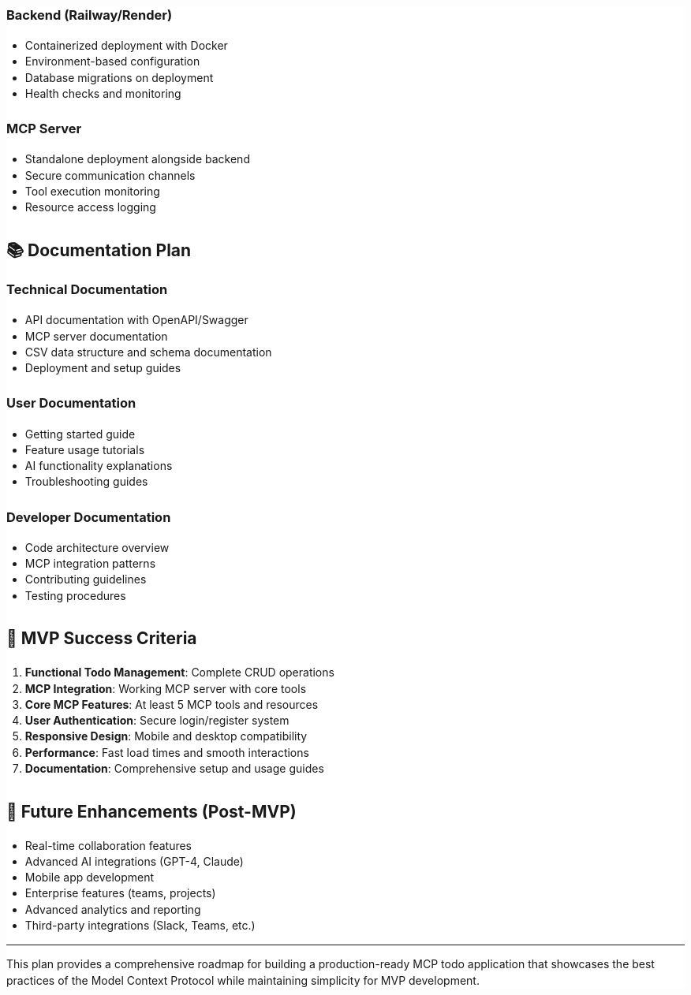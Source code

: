 ### Backend (Railway/Render)

-   Containerized deployment with Docker
-   Environment-based configuration
-   Database migrations on deployment
-   Health checks and monitoring

### MCP Server

-   Standalone deployment alongside backend
-   Secure communication channels
-   Tool execution monitoring
-   Resource access logging

## 📚 Documentation Plan

### Technical Documentation

-   API documentation with OpenAPI/Swagger
-   MCP server documentation
-   CSV data structure and schema documentation
-   Deployment and setup guides

### User Documentation

-   Getting started guide
-   Feature usage tutorials
-   AI functionality explanations
-   Troubleshooting guides

### Developer Documentation

-   Code architecture overview
-   MCP integration patterns
-   Contributing guidelines
-   Testing procedures

## 🎯 MVP Success Criteria

1. **Functional Todo Management**: Complete CRUD operations
2. **MCP Integration**: Working MCP server with core tools
3. **Core MCP Features**: At least 5 MCP tools and resources
4. **User Authentication**: Secure login/register system
5. **Responsive Design**: Mobile and desktop compatibility
6. **Performance**: Fast load times and smooth interactions
7. **Documentation**: Comprehensive setup and usage guides

## 🔄 Future Enhancements (Post-MVP)

-   Real-time collaboration features
-   Advanced AI integrations (GPT-4, Claude)
-   Mobile app development
-   Enterprise features (teams, projects)
-   Advanced analytics and reporting
-   Third-party integrations (Slack, Teams, etc.)

---

This plan provides a comprehensive roadmap for building a production-ready MCP todo application that showcases the best practices of the Model Context Protocol while maintaining simplicity for MVP development.

